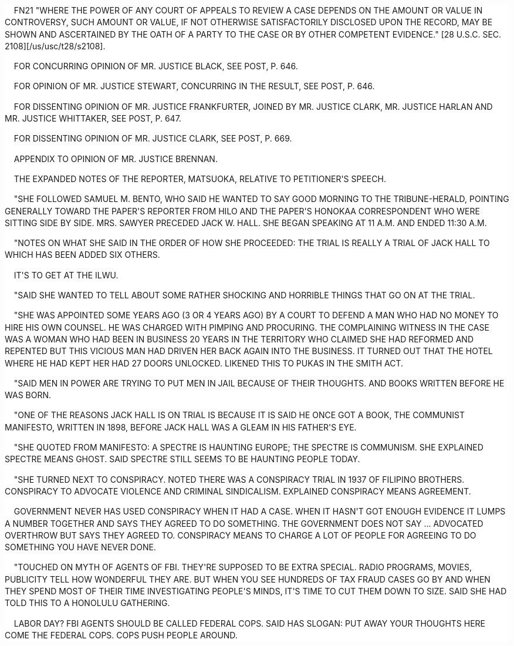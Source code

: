     FN21  "WHERE THE POWER OF ANY COURT OF APPEALS TO REVIEW A CASE DEPENDS ON THE AMOUNT OR VALUE IN CONTROVERSY, SUCH AMOUNT OR VALUE, IF NOT OTHERWISE SATISFACTORILY DISCLOSED UPON THE RECORD, MAY BE SHOWN AND ASCERTAINED BY THE OATH OF A PARTY TO THE CASE OR BY OTHER COMPETENT EVIDENCE."  [28 U.S.C. SEC. 2108][/us/usc/t28/s2108].

    FOR CONCURRING OPINION OF MR. JUSTICE BLACK, SEE POST, P. 646.

    FOR OPINION OF MR. JUSTICE STEWART, CONCURRING IN THE RESULT, SEE POST, P. 646.

    FOR DISSENTING OPINION OF MR. JUSTICE FRANKFURTER, JOINED BY MR. JUSTICE CLARK, MR. JUSTICE HARLAN AND MR. JUSTICE WHITTAKER, SEE POST, P. 647.

    FOR DISSENTING OPINION OF MR. JUSTICE CLARK, SEE POST, P. 669.

    APPENDIX TO OPINION OF MR. JUSTICE BRENNAN.

    THE EXPANDED NOTES OF THE REPORTER, MATSUOKA, RELATIVE TO PETITIONER'S SPEECH.

    "SHE FOLLOWED SAMUEL M. BENTO, WHO SAID HE WANTED TO SAY GOOD MORNING TO THE TRIBUNE-HERALD, POINTING GENERALLY TOWARD THE PAPER'S REPORTER FROM HILO AND THE PAPER'S HONOKAA CORRESPONDENT WHO WERE SITTING SIDE BY SIDE.  MRS. SAWYER PRECEDED JACK W. HALL.  SHE BEGAN SPEAKING AT 11 A.M. AND ENDED 11:30 A.M.

    "NOTES ON WHAT SHE SAID IN THE ORDER OF HOW SHE PROCEEDED:  THE TRIAL IS REALLY A TRIAL OF JACK HALL TO WHICH HAS BEEN ADDED SIX OTHERS.

    IT'S TO GET AT THE ILWU.

    "SAID SHE WANTED TO TELL ABOUT SOME RATHER SHOCKING AND HORRIBLE THINGS THAT GO ON AT THE TRIAL.

    "SHE WAS APPOINTED SOME YEARS AGO (3 OR 4 YEARS AGO) BY A COURT TO DEFEND A MAN WHO HAD NO MONEY TO HIRE HIS OWN COUNSEL.  HE WAS CHARGED WITH PIMPING AND PROCURING.  THE COMPLAINING WITNESS IN THE CASE WAS A WOMAN WHO HAD BEEN IN BUSINESS 20 YEARS IN THE TERRITORY WHO CLAIMED SHE HAD REFORMED AND REPENTED BUT THIS VICIOUS MAN HAD DRIVEN HER BACK AGAIN INTO THE BUSINESS.  IT TURNED OUT THAT THE HOTEL WHERE HE HAD KEPT HER HAD 27 DOORS UNLOCKED.  LIKENED THIS TO PUKAS IN THE SMITH ACT.

    "SAID MEN IN POWER ARE TRYING TO PUT MEN IN JAIL BECAUSE OF THEIR THOUGHTS.  AND BOOKS WRITTEN BEFORE HE WAS BORN.

    "ONE OF THE REASONS JACK HALL IS ON TRIAL IS BECAUSE IT IS SAID HE ONCE GOT A BOOK, THE COMMUNIST MANIFESTO, WRITTEN IN 1898, BEFORE JACK HALL WAS A GLEAM IN HIS FATHER'S EYE.

    "SHE QUOTED FROM MANIFESTO:  A SPECTRE IS HAUNTING EUROPE; THE SPECTRE IS COMMUNISM.  SHE EXPLAINED SPECTRE MEANS GHOST.  SAID SPECTRE STILL SEEMS TO BE HAUNTING PEOPLE TODAY.

    "SHE TURNED NEXT TO CONSPIRACY.  NOTED THERE WAS A CONSPIRACY TRIAL IN 1937 OF FILIPINO BROTHERS.  CONSPIRACY TO ADVOCATE VIOLENCE AND CRIMINAL SINDICALISM.  EXPLAINED CONSPIRACY MEANS AGREEMENT.

    GOVERNMENT NEVER HAS USED CONSPIRACY WHEN IT HAD A CASE.  WHEN IT HASN'T GOT ENOUGH EVIDENCE IT LUMPS A NUMBER TOGETHER AND SAYS THEY AGREED TO DO SOMETHING.  THE GOVERNMENT DOES NOT SAY  ... ADVOCATED OVERTHROW BUT SAYS THEY AGREED TO.  CONSPIRACY MEANS TO CHARGE A LOT OF PEOPLE FOR AGREEING TO DO SOMETHING YOU HAVE NEVER DONE.

    "TOUCHED ON MYTH OF AGENTS OF FBI.  THEY'RE SUPPOSED TO BE EXTRA SPECIAL.  RADIO PROGRAMS, MOVIES, PUBLICITY TELL HOW WONDERFUL THEY ARE.  BUT WHEN YOU SEE HUNDREDS OF TAX FRAUD CASES GO BY AND WHEN THEY SPEND MOST OF THEIR TIME INVESTIGATING PEOPLE'S MINDS, IT'S TIME TO CUT THEM DOWN TO SIZE.  SAID SHE HAD TOLD THIS TO A HONOLULU GATHERING.

    LABOR DAY?  FBI AGENTS SHOULD BE CALLED FEDERAL COPS.  SAID HAS SLOGAN: PUT AWAY YOUR THOUGHTS HERE COME THE FEDERAL COPS.  COPS PUSH PEOPLE AROUND.
